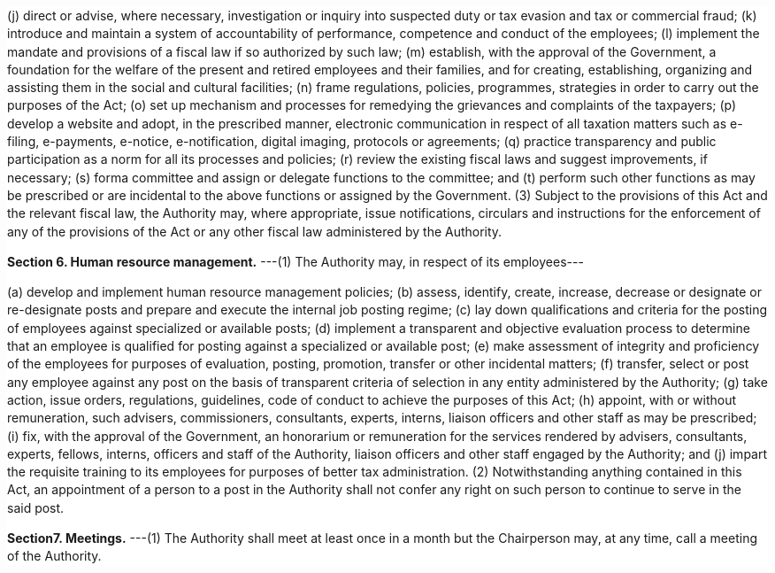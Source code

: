 (j) direct or advise, where necessary, investigation or inquiry into suspected duty or tax evasion and tax or commercial fraud;
(k) introduce and maintain a system of accountability of performance, competence and conduct of the employees;
(l) implement the mandate and provisions of a fiscal law if so authorized by such law;
(m) establish, with the approval of the Government, a foundation for the welfare of the present and retired employees and their families, and for creating, establishing, organizing and assisting them in the social and cultural facilities;
(n) frame regulations, policies, programmes, strategies in order to carry out the purposes of the Act;
(o) set up mechanism and processes for remedying the grievances and complaints of the taxpayers;
(p) develop a website and adopt, in the prescribed manner, electronic communication in respect of all taxation matters such as
e-filing, e-payments, e-notice, e-notification, digital imaging, protocols or agreements;
(q) practice transparency and public participation as a norm for all its processes and policies;
(r) review the existing fiscal laws and suggest improvements, if necessary;
(s) forma committee and assign or delegate functions to the committee; and
(t) perform such other functions as may be prescribed or are incidental to the above functions or assigned by the Government.
(3) Subject to the provisions of this Act and the relevant fiscal law, the Authority may, where appropriate, issue notifications, circulars and instructions for the enforcement of any of the provisions of the Act or any other fiscal law administered by the Authority.

 

**Section 6. Human resource management.**
---(1) The Authority may, in respect of its employees---

(a) develop and implement human resource management policies;
(b) assess, identify, create, increase, decrease or designate or re-designate posts and prepare and execute the internal job posting regime;
(c) lay down qualifications and criteria for the posting of employees against specialized or available posts;
(d) implement a transparent and objective evaluation process to determine that an employee is qualified for posting against a specialized or available post;
(e) make assessment of integrity and proficiency of the employees for purposes of evaluation, posting, promotion, transfer or other incidental matters;
(f) transfer, select or post any employee against any post on the basis of transparent criteria of selection in any entity administered by the Authority;
(g) take action, issue orders, regulations, guidelines, code of conduct to achieve the purposes of this Act;
(h) appoint, with or without remuneration, such advisers, commissioners, consultants, experts, interns, liaison officers and other staff as may be prescribed;
(i) fix, with the approval of the Government, an honorarium or remuneration for the services rendered by advisers, consultants, experts, fellows, interns, officers and staff of the Authority, liaison officers and other staff engaged by the Authority; and
(j) impart the requisite training to its employees for purposes of better tax administration.
(2) Notwithstanding anything contained in this Act, an appointment of a person to a post in the Authority shall not confer any right on such person to continue to serve in the said post.

 

**Section7. Meetings.**
---(1) The Authority shall meet at least once in a month but the Chairperson may, at any time, call a meeting of the Authority.
